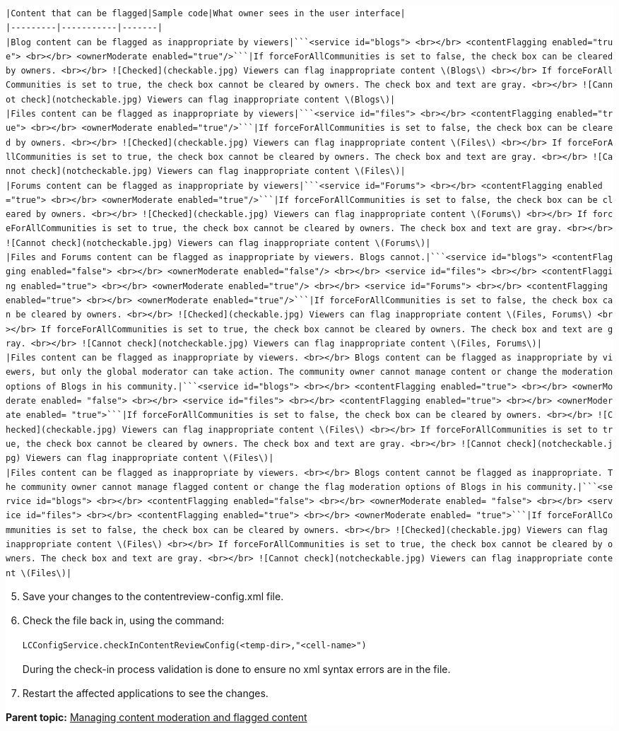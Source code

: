     |Content that can be flagged|Sample code|What owner sees in the user interface|
    |---------|-----------|-------|
    |Blog content can be flagged as inappropriate by viewers|```<service id="blogs"> <br></br> <contentFlagging enabled="true"> <br></br> <ownerModerate enabled="true"/>```|If forceForAllCommunities is set to false, the check box can be cleared by owners. <br></br> ![Checked](checkable.jpg) Viewers can flag inappropriate content \(Blogs\) <br></br> If forceForAllCommunities is set to true, the check box cannot be cleared by owners. The check box and text are gray. <br></br> ![Cannot check](notcheckable.jpg) Viewers can flag inappropriate content \(Blogs\)|
    |Files content can be flagged as inappropriate by viewers|```<service id="files"> <br></br> <contentFlagging enabled="true"> <br></br> <ownerModerate enabled="true"/>```|If forceForAllCommunities is set to false, the check box can be cleared by owners. <br></br> ![Checked](checkable.jpg) Viewers can flag inappropriate content \(Files\) <br></br> If forceForAllCommunities is set to true, the check box cannot be cleared by owners. The check box and text are gray. <br></br> ![Cannot check](notcheckable.jpg) Viewers can flag inappropriate content \(Files\)|
    |Forums content can be flagged as inappropriate by viewers|```<service id="Forums"> <br></br> <contentFlagging enabled="true"> <br></br> <ownerModerate enabled="true"/>```|If forceForAllCommunities is set to false, the check box can be cleared by owners. <br></br> ![Checked](checkable.jpg) Viewers can flag inappropriate content \(Forums\) <br></br> If forceForAllCommunities is set to true, the check box cannot be cleared by owners. The check box and text are gray. <br></br> ![Cannot check](notcheckable.jpg) Viewers can flag inappropriate content \(Forums\)|
    |Files and Forums content can be flagged as inappropriate by viewers. Blogs cannot.|```<service id="blogs"> <contentFlagging enabled="false"> <br></br> <ownerModerate enabled="false"/> <br></br> <service id="files"> <br></br> <contentFlagging enabled="true"> <br></br> <ownerModerate enabled="true"/> <br></br> <service id="Forums"> <br></br> <contentFlagging enabled="true"> <br></br> <ownerModerate enabled="true"/>```|If forceForAllCommunities is set to false, the check box can be cleared by owners. <br></br> ![Checked](checkable.jpg) Viewers can flag inappropriate content \(Files, Forums\) <br></br> If forceForAllCommunities is set to true, the check box cannot be cleared by owners. The check box and text are gray. <br></br> ![Cannot check](notcheckable.jpg) Viewers can flag inappropriate content \(Files, Forums\)|
    |Files content can be flagged as inappropriate by viewers. <br></br> Blogs content can be flagged as inappropriate by viewers, but only the global moderator can take action. The community owner cannot manage content or change the moderation options of Blogs in his community.|```<service id="blogs"> <br></br> <contentFlagging enabled="true"> <br></br> <ownerModerate enabled= "false"> <br></br> <service id="files"> <br></br> <contentFlagging enabled="true"> <br></br> <ownerModerate enabled= "true">```|If forceForAllCommunities is set to false, the check box can be cleared by owners. <br></br> ![Checked](checkable.jpg) Viewers can flag inappropriate content \(Files\) <br></br> If forceForAllCommunities is set to true, the check box cannot be cleared by owners. The check box and text are gray. <br></br> ![Cannot check](notcheckable.jpg) Viewers can flag inappropriate content \(Files\)|
    |Files content can be flagged as inappropriate by viewers. <br></br> Blogs content cannot be flagged as inappropriate. The community owner cannot manage flagged content or change the flag moderation options of Blogs in his community.|```<service id="blogs"> <br></br> <contentFlagging enabled="false"> <br></br> <ownerModerate enabled= "false"> <br></br> <service id="files"> <br></br> <contentFlagging enabled="true"> <br></br> <ownerModerate enabled= "true">```|If forceForAllCommunities is set to false, the check box can be cleared by owners. <br></br> ![Checked](checkable.jpg) Viewers can flag inappropriate content \(Files\) <br></br> If forceForAllCommunities is set to true, the check box cannot be cleared by owners. The check box and text are gray. <br></br> ![Cannot check](notcheckable.jpg) Viewers can flag inappropriate content \(Files\)|

5.  Save your changes to the contentreview-config.xml file.

6.  Check the file back in, using the command:

    ```
    LCConfigService.checkInContentReviewConfig(<temp-dir>,"<cell-name>")
    ```

    During the check-in process validation is done to ensure no xml syntax errors are in the file.

7.  Restart the affected applications to see the changes.


**Parent topic:** [Managing content moderation and flagged content](../admin/t_admin_blogs_flag_inappropriate.md)

